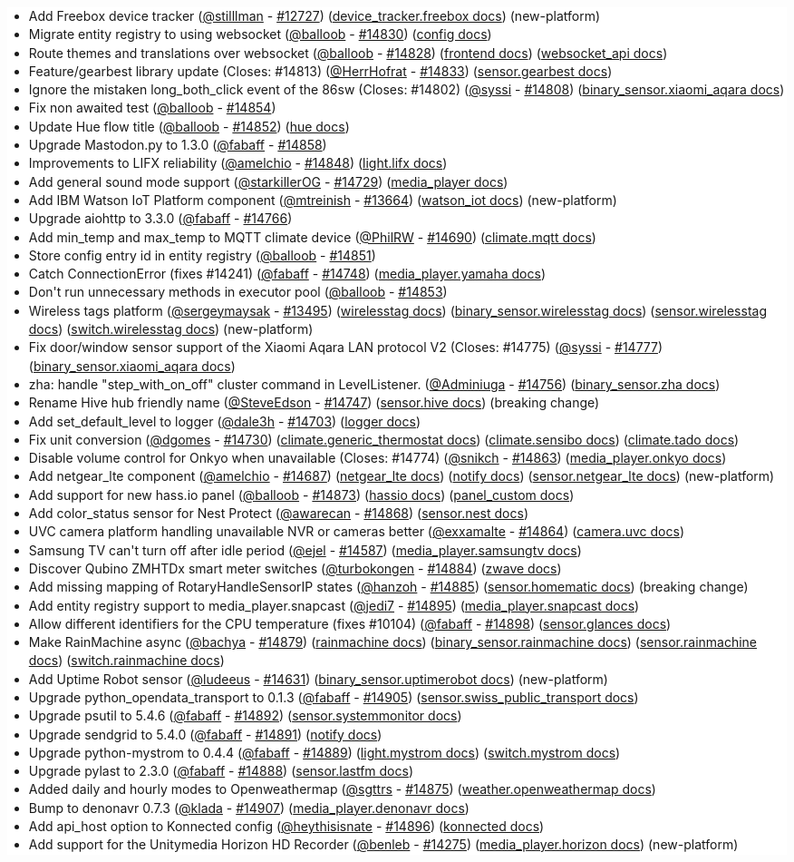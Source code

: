 - Add Freebox device tracker ([@stilllman] - [#12727]) ([device_tracker.freebox docs]) (new-platform)
- Migrate entity registry to using websocket ([@balloob] - [#14830]) ([config docs])
- Route themes and translations over websocket ([@balloob] - [#14828]) ([frontend docs]) ([websocket_api docs])
- Feature/gearbest library update (Closes: #14813) ([@HerrHofrat] - [#14833]) ([sensor.gearbest docs])
- Ignore the mistaken long_both_click event of the 86sw (Closes: #14802) ([@syssi] - [#14808]) ([binary_sensor.xiaomi_aqara docs])
- Fix non awaited test ([@balloob] - [#14854])
- Update Hue flow title ([@balloob] - [#14852]) ([hue docs])
- Upgrade Mastodon.py to 1.3.0 ([@fabaff] - [#14858])
- Improvements to LIFX reliability ([@amelchio] - [#14848]) ([light.lifx docs])
- Add general sound mode support ([@starkillerOG] - [#14729]) ([media_player docs])
- Add IBM Watson IoT Platform component ([@mtreinish] - [#13664]) ([watson_iot docs]) (new-platform)
- Upgrade aiohttp to 3.3.0 ([@fabaff] - [#14766])
- Add min_temp and max_temp to MQTT climate device ([@PhilRW] - [#14690]) ([climate.mqtt docs])
- Store config entry id in entity registry ([@balloob] - [#14851])
- Catch ConnectionError (fixes #14241) ([@fabaff] - [#14748]) ([media_player.yamaha docs])
- Don't run unnecessary methods in executor pool ([@balloob] - [#14853])
- Wireless tags platform ([@sergeymaysak] - [#13495]) ([wirelesstag docs]) ([binary_sensor.wirelesstag docs]) ([sensor.wirelesstag docs]) ([switch.wirelesstag docs]) (new-platform)
- Fix door/window sensor support of the Xiaomi Aqara LAN protocol V2 (Closes: #14775) ([@syssi] - [#14777]) ([binary_sensor.xiaomi_aqara docs])
- zha: handle "step_with_on_off" cluster command in LevelListener. ([@Adminiuga] - [#14756]) ([binary_sensor.zha docs])
- Rename Hive hub friendly name ([@SteveEdson] - [#14747]) ([sensor.hive docs]) (breaking change)
- Add set_default_level to logger ([@dale3h] - [#14703]) ([logger docs])
- Fix unit conversion ([@dgomes] - [#14730]) ([climate.generic_thermostat docs]) ([climate.sensibo docs]) ([climate.tado docs])
- Disable volume control for Onkyo when unavailable (Closes: #14774) ([@snikch] - [#14863]) ([media_player.onkyo docs])
- Add netgear_lte component ([@amelchio] - [#14687]) ([netgear_lte docs]) ([notify docs]) ([sensor.netgear_lte docs]) (new-platform)
- Add support for new hass.io panel ([@balloob] - [#14873]) ([hassio docs]) ([panel_custom docs])
- Add color_status sensor for Nest Protect ([@awarecan] - [#14868]) ([sensor.nest docs])
- UVC camera platform handling unavailable NVR or cameras better ([@exxamalte] - [#14864]) ([camera.uvc docs])
- Samsung TV can't turn off after idle period ([@ejel] - [#14587]) ([media_player.samsungtv docs])
- Discover Qubino ZMHTDx smart meter switches ([@turbokongen] - [#14884]) ([zwave docs])
- Add missing mapping of RotaryHandleSensorIP states ([@hanzoh] - [#14885]) ([sensor.homematic docs]) (breaking change)
- Add entity registry support to media_player.snapcast ([@jedi7] - [#14895]) ([media_player.snapcast docs])
- Allow different identifiers for the CPU temperature (fixes #10104) ([@fabaff] - [#14898]) ([sensor.glances docs])
- Make RainMachine async ([@bachya] - [#14879]) ([rainmachine docs]) ([binary_sensor.rainmachine docs]) ([sensor.rainmachine docs]) ([switch.rainmachine docs])
- Add Uptime Robot sensor ([@ludeeus] - [#14631]) ([binary_sensor.uptimerobot docs]) (new-platform)
- Upgrade python_opendata_transport to 0.1.3 ([@fabaff] - [#14905]) ([sensor.swiss_public_transport docs])
- Upgrade psutil to 5.4.6 ([@fabaff] - [#14892]) ([sensor.systemmonitor docs])
- Upgrade sendgrid to 5.4.0 ([@fabaff] - [#14891]) ([notify docs])
- Upgrade python-mystrom to 0.4.4 ([@fabaff] - [#14889]) ([light.mystrom docs]) ([switch.mystrom docs])
- Upgrade pylast to 2.3.0 ([@fabaff] - [#14888]) ([sensor.lastfm docs])
- Added daily and hourly modes to Openweathermap ([@sgttrs] - [#14875]) ([weather.openweathermap docs])
- Bump to denonavr 0.7.3 ([@klada] - [#14907]) ([media_player.denonavr docs])
- Add api_host option to Konnected config ([@heythisisnate] - [#14896]) ([konnected docs])
- Add support for the Unitymedia Horizon HD Recorder ([@benleb] - [#14275]) ([media_player.horizon docs]) (new-platform)

[#12727]: https://github.com/home-assistant/home-assistant/pull/12727
[#13495]: https://github.com/home-assistant/home-assistant/pull/13495
[#13664]: https://github.com/home-assistant/home-assistant/pull/13664
[#13994]: https://github.com/home-assistant/home-assistant/pull/13994
[#14038]: https://github.com/home-assistant/home-assistant/pull/14038
[#14244]: https://github.com/home-assistant/home-assistant/pull/14244
[#14275]: https://github.com/home-assistant/home-assistant/pull/14275
[#14485]: https://github.com/home-assistant/home-assistant/pull/14485
[#14552]: https://github.com/home-assistant/home-assistant/pull/14552
[#14587]: https://github.com/home-assistant/home-assistant/pull/14587
[#14623]: https://github.com/home-assistant/home-assistant/pull/14623
[#14631]: https://github.com/home-assistant/home-assistant/pull/14631
[#14687]: https://github.com/home-assistant/home-assistant/pull/14687
[#14690]: https://github.com/home-assistant/home-assistant/pull/14690
[#14702]: https://github.com/home-assistant/home-assistant/pull/14702
[#14703]: https://github.com/home-assistant/home-assistant/pull/14703
[#14704]: https://github.com/home-assistant/home-assistant/pull/14704
[#14716]: https://github.com/home-assistant/home-assistant/pull/14716
[#14729]: https://github.com/home-assistant/home-assistant/pull/14729
[#14730]: https://github.com/home-assistant/home-assistant/pull/14730
[#14741]: https://github.com/home-assistant/home-assistant/pull/14741
[#14747]: https://github.com/home-assistant/home-assistant/pull/14747
[#14748]: https://github.com/home-assistant/home-assistant/pull/14748
[#14756]: https://github.com/home-assistant/home-assistant/pull/14756
[#14757]: https://github.com/home-assistant/home-assistant/pull/14757
[#14766]: https://github.com/home-assistant/home-assistant/pull/14766
[#14777]: https://github.com/home-assistant/home-assistant/pull/14777
[#14789]: https://github.com/home-assistant/home-assistant/pull/14789
[#14796]: https://github.com/home-assistant/home-assistant/pull/14796
[#14799]: https://github.com/home-assistant/home-assistant/pull/14799
[#14805]: https://github.com/home-assistant/home-assistant/pull/14805
[#14808]: https://github.com/home-assistant/home-assistant/pull/14808
[#14809]: https://github.com/home-assistant/home-assistant/pull/14809
[#14812]: https://github.com/home-assistant/home-assistant/pull/14812
[#14815]: https://github.com/home-assistant/home-assistant/pull/14815
[#14823]: https://github.com/home-assistant/home-assistant/pull/14823
[#14824]: https://github.com/home-assistant/home-assistant/pull/14824
[#14828]: https://github.com/home-assistant/home-assistant/pull/14828
[#14829]: https://github.com/home-assistant/home-assistant/pull/14829
[#14830]: https://github.com/home-assistant/home-assistant/pull/14830
[#14833]: https://github.com/home-assistant/home-assistant/pull/14833
[#14841]: https://github.com/home-assistant/home-assistant/pull/14841
[#14848]: https://github.com/home-assistant/home-assistant/pull/14848
[#14851]: https://github.com/home-assistant/home-assistant/pull/14851
[#14852]: https://github.com/home-assistant/home-assistant/pull/14852
[#14853]: https://github.com/home-assistant/home-assistant/pull/14853
[#14854]: https://github.com/home-assistant/home-assistant/pull/14854
[#14858]: https://github.com/home-assistant/home-assistant/pull/14858
[#14863]: https://github.com/home-assistant/home-assistant/pull/14863
[#14864]: https://github.com/home-assistant/home-assistant/pull/14864
[#14868]: https://github.com/home-assistant/home-assistant/pull/14868
[#14873]: https://github.com/home-assistant/home-assistant/pull/14873
[#14875]: https://github.com/home-assistant/home-assistant/pull/14875
[#14879]: https://github.com/home-assistant/home-assistant/pull/14879
[#14883]: https://github.com/home-assistant/home-assistant/pull/14883
[#14884]: https://github.com/home-assistant/home-assistant/pull/14884
[#14885]: https://github.com/home-assistant/home-assistant/pull/14885
[#14887]: https://github.com/home-assistant/home-assistant/pull/14887
[#14888]: https://github.com/home-assistant/home-assistant/pull/14888
[#14889]: https://github.com/home-assistant/home-assistant/pull/14889
[#14891]: https://github.com/home-assistant/home-assistant/pull/14891
[#14892]: https://github.com/home-assistant/home-assistant/pull/14892
[#14894]: https://github.com/home-assistant/home-assistant/pull/14894
[#14895]: https://github.com/home-assistant/home-assistant/pull/14895
[#14896]: https://github.com/home-assistant/home-assistant/pull/14896
[#14898]: https://github.com/home-assistant/home-assistant/pull/14898
[#14900]: https://github.com/home-assistant/home-assistant/pull/14900
[#14901]: https://github.com/home-assistant/home-assistant/pull/14901
[#14905]: https://github.com/home-assistant/home-assistant/pull/14905
[#14907]: https://github.com/home-assistant/home-assistant/pull/14907
[#14916]: https://github.com/home-assistant/home-assistant/pull/14916
[#14921]: https://github.com/home-assistant/home-assistant/pull/14921
[#14923]: https://github.com/home-assistant/home-assistant/pull/14923
[#14925]: https://github.com/home-assistant/home-assistant/pull/14925
[#14927]: https://github.com/home-assistant/home-assistant/pull/14927
[#14929]: https://github.com/home-assistant/home-assistant/pull/14929
[#14937]: https://github.com/home-assistant/home-assistant/pull/14937
[#14938]: https://github.com/home-assistant/home-assistant/pull/14938
[#14943]: https://github.com/home-assistant/home-assistant/pull/14943
[#14944]: https://github.com/home-assistant/home-assistant/pull/14944
[#14945]: https://github.com/home-assistant/home-assistant/pull/14945
[#14947]: https://github.com/home-assistant/home-assistant/pull/14947
[#14951]: https://github.com/home-assistant/home-assistant/pull/14951
[#14955]: https://github.com/home-assistant/home-assistant/pull/14955
[#14959]: https://github.com/home-assistant/home-assistant/pull/14959
[#14969]: https://github.com/home-assistant/home-assistant/pull/14969
[#14970]: https://github.com/home-assistant/home-assistant/pull/14970
[#14973]: https://github.com/home-assistant/home-assistant/pull/14973
[#14975]: https://github.com/home-assistant/home-assistant/pull/14975
[#14977]: https://github.com/home-assistant/home-assistant/pull/14977
[#14978]: https://github.com/home-assistant/home-assistant/pull/14978
[#14980]: https://github.com/home-assistant/home-assistant/pull/14980
[#14984]: https://github.com/home-assistant/home-assistant/pull/14984
[#14986]: https://github.com/home-assistant/home-assistant/pull/14986
[#14987]: https://github.com/home-assistant/home-assistant/pull/14987
[#14988]: https://github.com/home-assistant/home-assistant/pull/14988
[#14990]: https://github.com/home-assistant/home-assistant/pull/14990
[#14993]: https://github.com/home-assistant/home-assistant/pull/14993
[#14996]: https://github.com/home-assistant/home-assistant/pull/14996
[#14997]: https://github.com/home-assistant/home-assistant/pull/14997
[#15001]: https://github.com/home-assistant/home-assistant/pull/15001
[#15002]: https://github.com/home-assistant/home-assistant/pull/15002
[#15010]: https://github.com/home-assistant/home-assistant/pull/15010
[#15024]: https://github.com/home-assistant/home-assistant/pull/15024
[#15025]: https://github.com/home-assistant/home-assistant/pull/15025
[#15032]: https://github.com/home-assistant/home-assistant/pull/15032
[#15035]: https://github.com/home-assistant/home-assistant/pull/15035
[#15053]: https://github.com/home-assistant/home-assistant/pull/15053
[#15065]: https://github.com/home-assistant/home-assistant/pull/15065
[#15072]: https://github.com/home-assistant/home-assistant/pull/15072
[@Adminiuga]: https://github.com/Adminiuga
[@GruberMischa]: https://github.com/GruberMischa
[@Hate-Usernames]: https://github.com/Hate-Usernames
[@HerrHofrat]: https://github.com/HerrHofrat
[@Kane610]: https://github.com/Kane610
[@MartinHjelmare]: https://github.com/MartinHjelmare
[@PhilRW]: https://github.com/PhilRW
[@Shou]: https://github.com/Shou
[@SteveEdson]: https://github.com/SteveEdson
[@aequitas]: https://github.com/aequitas
[@amelchio]: https://github.com/amelchio
[@arsaboo]: https://github.com/arsaboo
[@andrey-git]: https://github.com/andrey-git
[@arraylabs]: https://github.com/arraylabs
[@awarecan]: https://github.com/awarecan
[@bachya]: https://github.com/bachya
[@balloob]: https://github.com/balloob
[@benleb]: https://github.com/benleb
[@c727]: https://github.com/c727
[@c7h]: https://github.com/c7h
[@cdce8p]: https://github.com/cdce8p
[@ciotlosm]: https://github.com/ciotlosm
[@crhan]: https://github.com/crhan
[@dale3h]: https://github.com/dale3h
[@dgomes]: https://github.com/dgomes
[@dshokouhi]: https://github.com/dshokouhi
[@ejel]: https://github.com/ejel
[@exxamalte]: https://github.com/exxamalte
[@fabaff]: https://github.com/fabaff
[@hanzoh]: https://github.com/hanzoh
[@heythisisnate]: https://github.com/heythisisnate
[@jabesq]: https://github.com/jabesq
[@jedi7]: https://github.com/jedi7
[@klada]: https://github.com/klada
[@ludeeus]: https://github.com/ludeeus
[@mezz64]: https://github.com/mezz64
[@molobrakos]: https://github.com/molobrakos
[@mtreinish]: https://github.com/mtreinish
[@nickw444]: https://github.com/nickw444
[@oblogic7]: https://github.com/oblogic7
[@pszafer]: https://github.com/pszafer
[@pvizeli]: https://github.com/pvizeli
[@quthla]: https://github.com/quthla
[@robmarkcole]: https://github.com/robmarkcole
[@rytilahti]: https://github.com/rytilahti
[@scop]: https://github.com/scop
[@sergeymaysak]: https://github.com/sergeymaysak
[@sgttrs]: https://github.com/sgttrs
[@simse]: https://github.com/simse
[@snikch]: https://github.com/snikch
[@starkillerOG]: https://github.com/starkillerOG
[@stilllman]: https://github.com/stilllman
[@syssi]: https://github.com/syssi
[@tchellomello]: https://github.com/tchellomello
[@teharris1]: https://github.com/teharris1
[@thinkl33t]: https://github.com/thinkl33t
[@thomaskr]: https://github.com/thomaskr
[@titilambert]: https://github.com/titilambert
[@trisk]: https://github.com/trisk
[@turbokongen]: https://github.com/turbokongen
[@vaidyasr]: https://github.com/vaidyasr
[@vickyg3]: https://github.com/vickyg3
[alarm_control_panel.arlo docs]: /components/alarm_control_panel.arlo/
[amcrest docs]: /components/amcrest/
[arlo docs]: /components/arlo/
[binary_sensor.eight_sleep docs]: /components/binary_sensor.eight_sleep/
[binary_sensor.linode docs]: /components/binary_sensor.linode/
[binary_sensor.mqtt docs]: /components/binary_sensor.mqtt/
[binary_sensor.mystrom docs]: /components/binary_sensor.mystrom/
[binary_sensor.netatmo docs]: /components/binary_sensor.netatmo/
[binary_sensor.rainmachine docs]: /components/binary_sensor.rainmachine/
[binary_sensor.skybell docs]: /components/binary_sensor.skybell/
[binary_sensor.uptimerobot docs]: /components/binary_sensor.uptimerobot/
[binary_sensor.wirelesstag docs]: /components/binary_sensor.wirelesstag/
[binary_sensor.xiaomi_aqara docs]: /components/binary_sensor.xiaomi_aqara/
[binary_sensor.zha docs]: /components/binary_sensor.zha/
[calendar docs]: /components/calendar/
[calendar.caldav docs]: /components/calendar.caldav/
[camera docs]: /components/camera/
[camera.arlo docs]: /components/camera.arlo/
[camera.doorbird docs]: /components/camera.doorbird/
[camera.neato docs]: /components/camera.neato/
[camera.netatmo docs]: /components/camera.netatmo/
[camera.uvc docs]: /components/camera.uvc/
[camera.xiaomi docs]: /components/camera.xiaomi/
[camera.yi docs]: /components/camera.yi/
[climate.fritzbox docs]: /components/climate.fritzbox/
[climate.generic_thermostat docs]: /components/climate.generic_thermostat/
[climate.mqtt docs]: /components/climate.mqtt/
[climate.netatmo docs]: /components/climate.netatmo/
[climate.sensibo docs]: /components/climate.sensibo/
[climate.tado docs]: /components/climate.tado/
[climate.zhong_hong docs]: /components/climate.zhong_hong/
[config docs]: /components/config/
[cover.myq docs]: /components/cover.myq/
[deconz docs]: /components/deconz/
[device_tracker docs]: /components/device_tracker/
[device_tracker.freebox docs]: /components/device_tracker.freebox/
[doorbird docs]: /components/doorbird/
[eight_sleep docs]: /components/eight_sleep/
[fan.xiaomi_miio docs]: /components/fan.xiaomi_miio/
[frontend docs]: /components/frontend/
[hassio docs]: /components/hassio/
[hue docs]: /components/hue/
[image_processing.facebox docs]: /components/image_processing.facebox/
[insteon_plm docs]: /components/insteon_plm/
[konnected docs]: /components/konnected/
[light.deconz docs]: /components/light.deconz/
[light.lifx docs]: /components/light.lifx/
[light.mqtt docs]: /components/light.mqtt/
[light.mystrom docs]: /components/light.mystrom/
[light.tplink docs]: /components/light.tplink/
[light.tradfri docs]: /components/light.tradfri/
[light.xiaomi_miio docs]: /components/light.xiaomi_miio/
[lock.kiwi docs]: /components/lock.kiwi/
[logger docs]: /components/logger/
[media_player docs]: /components/media_player/
[media_player.denonavr docs]: /components/media_player.denonavr/
[media_player.epson docs]: /components/media_player.epson/
[media_player.horizon docs]: /components/media_player.horizon/
[media_player.kodi docs]: /components/media_player.kodi/
[media_player.onkyo docs]: /components/media_player.onkyo/
[media_player.samsungtv docs]: /components/media_player.samsungtv/
[media_player.snapcast docs]: /components/media_player.snapcast/
[media_player.sonos docs]: /components/media_player.sonos/
[media_player.spotify docs]: /components/media_player.spotify/
[media_player.xiaomi_tv docs]: /components/media_player.xiaomi_tv/
[media_player.yamaha docs]: /components/media_player.yamaha/
[mqtt_eventstream docs]: /components/mqtt_eventstream/
[neato docs]: /components/neato/
[nest docs]: /components/nest/
[netatmo docs]: /components/netatmo/
[netgear_lte docs]: /components/netgear_lte/
[notify docs]: /components/notify/
[panel_custom docs]: /components/panel_custom/
[raincloud docs]: /components/raincloud/
[rainmachine docs]: /components/rainmachine/
[remote.xiaomi_miio docs]: /components/remote.xiaomi_miio/
[rflink docs]: /components/rflink/
[ring docs]: /components/ring/
[sensor.airvisual docs]: /components/sensor.airvisual/
[sensor.arlo docs]: /components/sensor.arlo/
[sensor.eight_sleep docs]: /components/sensor.eight_sleep/
[sensor.gearbest docs]: /components/sensor.gearbest/
[sensor.glances docs]: /components/sensor.glances/
[sensor.hive docs]: /components/sensor.hive/
[sensor.homematic docs]: /components/sensor.homematic/
[sensor.lastfm docs]: /components/sensor.lastfm/
[sensor.moon docs]: /components/sensor.moon/
[sensor.nest docs]: /components/sensor.nest/
[sensor.netatmo docs]: /components/sensor.netatmo/
[sensor.netgear_lte docs]: /components/sensor.netgear_lte/
[sensor.nsw_fuel_station docs]: /components/sensor.nsw_fuel_station/
[sensor.pi_hole docs]: /components/sensor.pi_hole/
[sensor.rainmachine docs]: /components/sensor.rainmachine/
[sensor.simulated docs]: /components/sensor.simulated/
[sensor.skybell docs]: /components/sensor.skybell/
[sensor.smappee docs]: /components/sensor.smappee/
[sensor.swiss_public_transport docs]: /components/sensor.swiss_public_transport/
[sensor.systemmonitor docs]: /components/sensor.systemmonitor/
[sensor.wirelesstag docs]: /components/sensor.wirelesstag/
[sensor.xiaomi_miio docs]: /components/sensor.xiaomi_miio/
[sonos docs]: /components/sonos/
[switch.doorbird docs]: /components/switch.doorbird/
[switch.insteon_plm docs]: /components/switch.insteon_plm/
[switch.linode docs]: /components/switch.linode/
[switch.mystrom docs]: /components/switch.mystrom/
[switch.neato docs]: /components/switch.neato/
[switch.rainmachine docs]: /components/switch.rainmachine/
[switch.tplink docs]: /components/switch.tplink/
[switch.wirelesstag docs]: /components/switch.wirelesstag/
[switch.xiaomi_miio docs]: /components/switch.xiaomi_miio/
[tradfri docs]: /components/tradfri/
[vacuum.neato docs]: /components/vacuum.neato/
[vacuum.xiaomi_miio docs]: /components/vacuum.xiaomi_miio/
[watson_iot docs]: /components/watson_iot/
[weather.ecobee docs]: /components/weather.ecobee/
[weather.ipma docs]: /components/weather.ipma/
[weather.openweathermap docs]: /components/weather.openweathermap/
[websocket_api docs]: /components/websocket_api/
[wink docs]: /components/wink/
[wirelesstag docs]: /components/wirelesstag/
[xiaomi_aqara docs]: /components/xiaomi_aqara/
[zone docs]: /components/zone/
[zwave docs]: /components/zwave/
[#14966]: https://github.com/home-assistant/home-assistant/pull/14966
[#15098]: https://github.com/home-assistant/home-assistant/pull/15098
[#15109]: https://github.com/home-assistant/home-assistant/pull/15109
[#15112]: https://github.com/home-assistant/home-assistant/pull/15112
[#15143]: https://github.com/home-assistant/home-assistant/pull/15143
[@awarecan]: https://github.com/awarecan
[@bachya]: https://github.com/bachya
[@balloob]: https://github.com/balloob
[camera.yi docs]: /components/camera.yi/
[media_player.cast docs]: /components/media_player.cast/
[nest docs]: /components/nest/
[sensor.nest docs]: /components/sensor.nest/